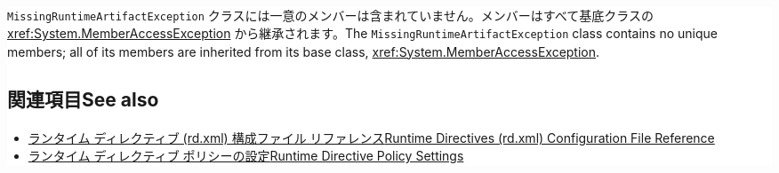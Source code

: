  <span data-ttu-id="05666-175">`MissingRuntimeArtifactException` クラスには一意のメンバーは含まれていません。メンバーはすべて基底クラスの <xref:System.MemberAccessException> から継承されます。</span><span class="sxs-lookup"><span data-stu-id="05666-175">The `MissingRuntimeArtifactException` class contains no unique members; all of its members are inherited from its base class, <xref:System.MemberAccessException>.</span></span>  
  
## <a name="see-also"></a><span data-ttu-id="05666-176">関連項目</span><span class="sxs-lookup"><span data-stu-id="05666-176">See also</span></span>

- [<span data-ttu-id="05666-177">ランタイム ディレクティブ (rd.xml) 構成ファイル リファレンス</span><span class="sxs-lookup"><span data-stu-id="05666-177">Runtime Directives (rd.xml) Configuration File Reference</span></span>](runtime-directives-rd-xml-configuration-file-reference.md)
- [<span data-ttu-id="05666-178">ランタイム ディレクティブ ポリシーの設定</span><span class="sxs-lookup"><span data-stu-id="05666-178">Runtime Directive Policy Settings</span></span>](runtime-directive-policy-settings.md)
